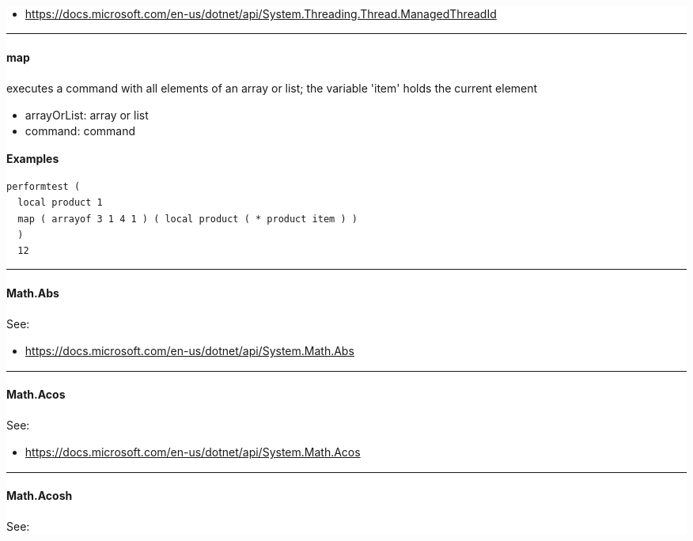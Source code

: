 * https://docs.microsoft.com/en-us/dotnet/api/System.Threading.Thread.ManagedThreadId

---

#### map

executes a command with all elements of an array or list; the variable 'item' holds the current element

* arrayOrList: array or list
* command: command

**Examples**

~~~
performtest (
  local product 1
  map ( arrayof 3 1 4 1 ) ( local product ( * product item ) )
  )
  12
~~~

---

#### Math.Abs

See:

* https://docs.microsoft.com/en-us/dotnet/api/System.Math.Abs

---

#### Math.Acos

See:

* https://docs.microsoft.com/en-us/dotnet/api/System.Math.Acos

---

#### Math.Acosh

See:

